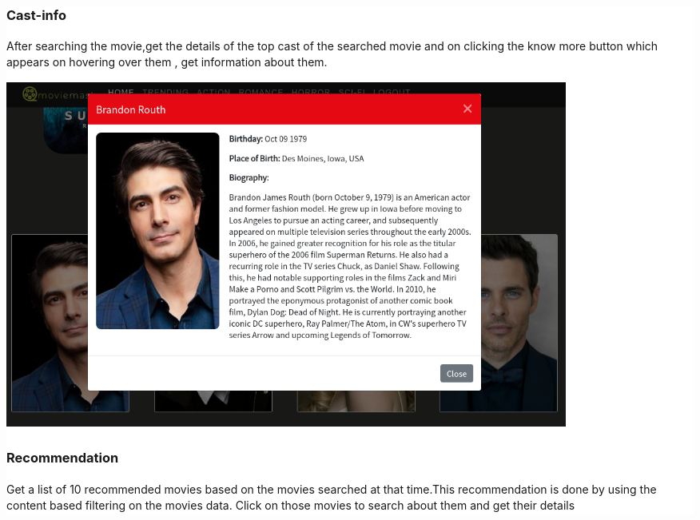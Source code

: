 ### Cast-info

After searching the movie,get the details of the top cast of the searched movie and on clicking the know more button which appears on hovering over them , get information about them. 

<img src="ReadMe_images/ss5.png" alt="Cast info screen" width="700"/>


### Recommendation

Get a list of 10  recommended movies based on the movies searched at that time.This recommendation is done by using the content based filtering on the movies data. Click on those movies to search about them and get their details
